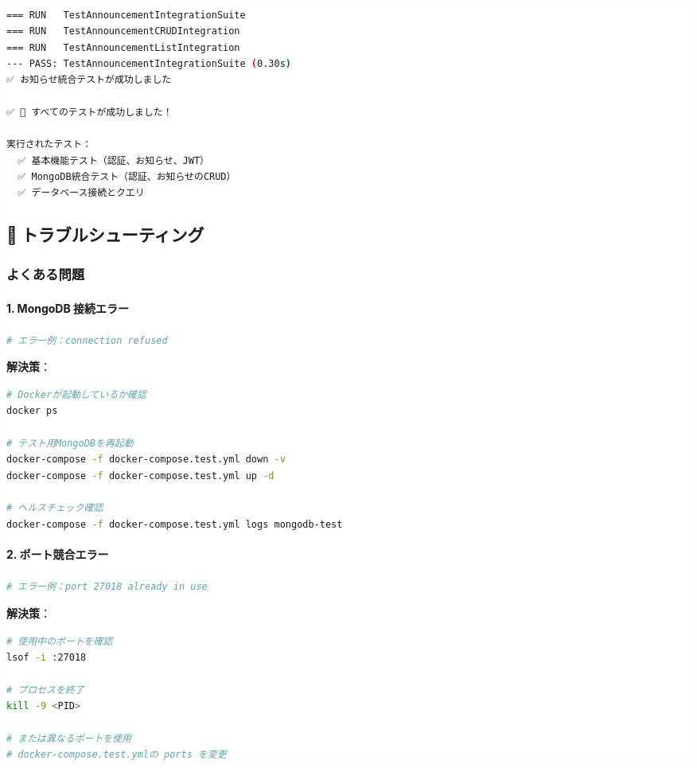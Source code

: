 ```bash
=== RUN   TestAnnouncementIntegrationSuite
=== RUN   TestAnnouncementCRUDIntegration
=== RUN   TestAnnouncementListIntegration
--- PASS: TestAnnouncementIntegrationSuite (0.30s)
✅ お知らせ統合テストが成功しました

✅ 🎉 すべてのテストが成功しました！

実行されたテスト：
  ✅ 基本機能テスト（認証、お知らせ、JWT）
  ✅ MongoDB統合テスト（認証、お知らせのCRUD）
  ✅ データベース接続とクエリ
```

## 🐛 トラブルシューティング

### よくある問題

#### 1. MongoDB 接続エラー

```bash
# エラー例：connection refused
```

**解決策**：

```bash
# Dockerが起動しているか確認
docker ps

# テスト用MongoDBを再起動
docker-compose -f docker-compose.test.yml down -v
docker-compose -f docker-compose.test.yml up -d

# ヘルスチェック確認
docker-compose -f docker-compose.test.yml logs mongodb-test
```

#### 2. ポート競合エラー

```bash
# エラー例：port 27018 already in use
```

**解決策**：

```bash
# 使用中のポートを確認
lsof -i :27018

# プロセスを終了
kill -9 <PID>

# または異なるポートを使用
# docker-compose.test.ymlの ports を変更
```
